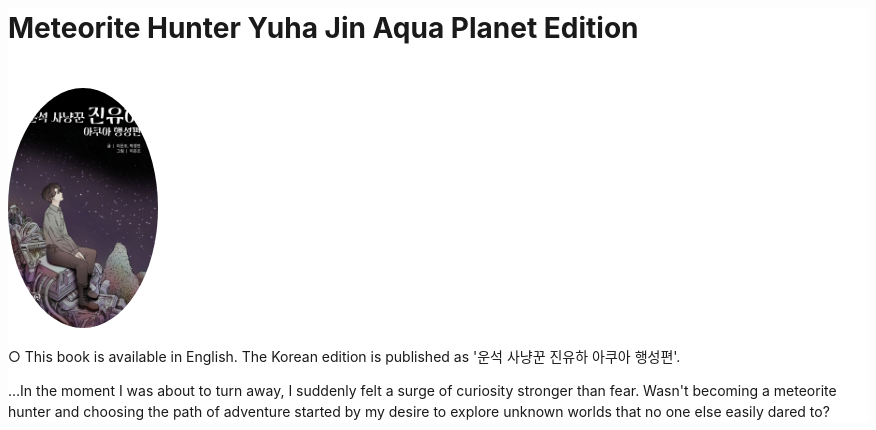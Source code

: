 <body>
<div class="container">
  <h1>Meteorite Hunter Yuha Jin Aqua Planet Edition</h1>
<br/>
  <img src="/img/jin_kor.jpeg" alt="Profile Picture" style="width: 150px; height: auto; border-radius: 50%;">
<br/>
  <p>○ This book is available in English. The Korean edition is published as '운석 사냥꾼 진유하 아쿠아 행성편'.</p>
  <p>…In the moment I was about to turn away, I suddenly felt a surge of curiosity stronger than fear. Wasn't becoming a meteorite hunter and choosing the path of adventure started by my desire to explore unknown worlds that no one else easily dared to?</p>